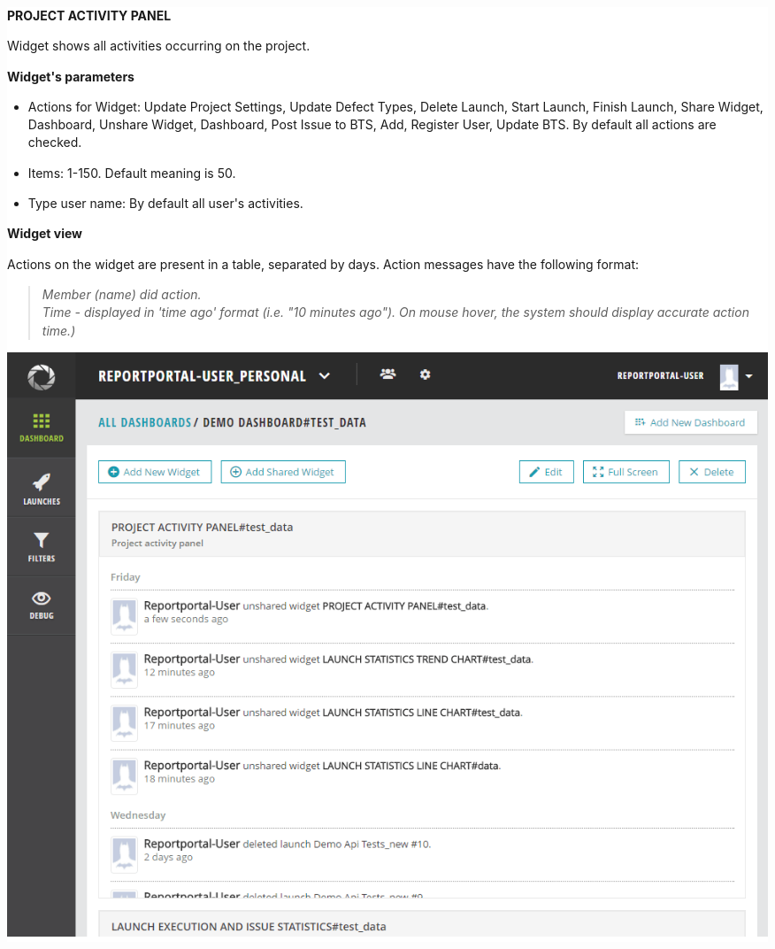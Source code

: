 
**PROJECT ACTIVITY PANEL**

Widget shows all activities occurring on the project.

**Widget's parameters**

- Actions for Widget: Update Project Settings, Update Defect Types, Delete Launch, Start Launch, Finish Launch, Share Widget, Dashboard, Unshare Widget, Dashboard, Post Issue to BTS, Add, Register User, Update BTS. By default all actions are checked.

- Items: 1-150. Default meaning is 50.

- Type user name: By default all user's activities. 

**Widget view**

Actions on the widget are present in a table, separated by days. Action messages have the following format:

>   *Member (name) did action.*  
>   *Time - displayed in 'time ago' format (i.e. "10 minutes ago"). On mouse hover, the system should display accurate action time.)*

[ ![Image](Images/userGuide/widgetTypes/projectActivityPanel.png) ](Images/userGuide/widgetTypes/projectActivityPanel.png)
